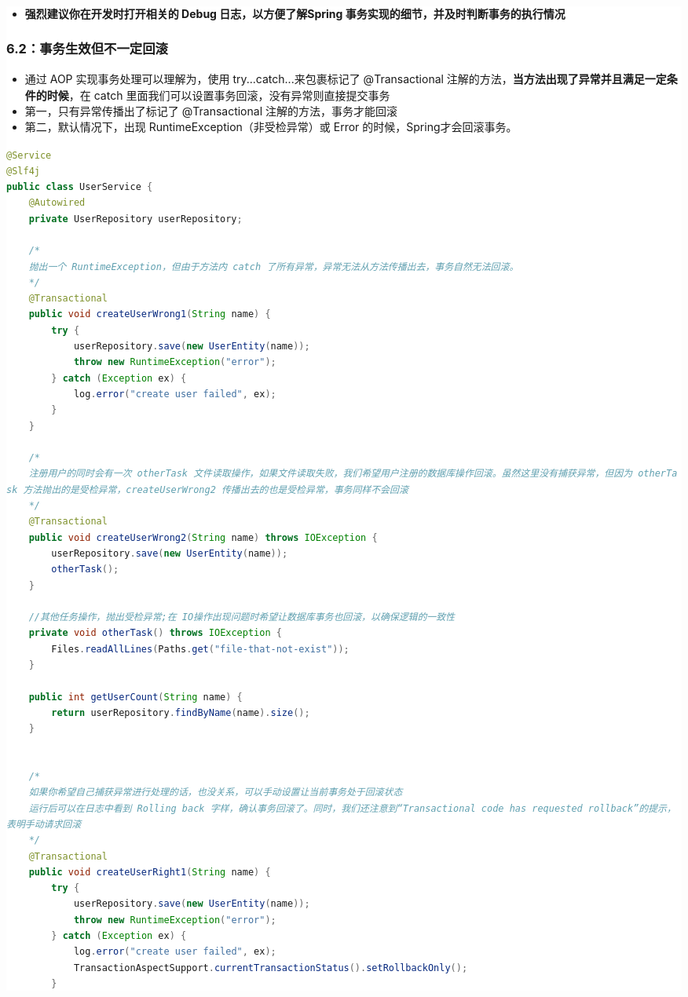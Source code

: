 - **强烈建议你在开发时打开相关的 Debug 日志，以方便了解Spring 事务实现的细节，并及时判断事务的执行情况**



### 6.2：事务生效但不一定回滚

- 通过 AOP 实现事务处理可以理解为，使用 try...catch...来包裹标记了 @Transactional 注解的方法，**当方法出现了异常并且满足一定条件的时候**，在 catch 里面我们可以设置事务回滚，没有异常则直接提交事务
- 第一，只有异常传播出了标记了 @Transactional 注解的方法，事务才能回滚
- 第二，默认情况下，出现 RuntimeException（非受检异常）或 Error 的时候，Spring才会回滚事务。

```java
@Service
@Slf4j
public class UserService {
    @Autowired
    private UserRepository userRepository;

    /*
    抛出一个 RuntimeException，但由于方法内 catch 了所有异常，异常无法从方法传播出去，事务自然无法回滚。
    */
    @Transactional
    public void createUserWrong1(String name) {
        try {
            userRepository.save(new UserEntity(name));
            throw new RuntimeException("error");
        } catch (Exception ex) {
            log.error("create user failed", ex);
        }
    }

    /*
    注册用户的同时会有一次 otherTask 文件读取操作，如果文件读取失败，我们希望用户注册的数据库操作回滚。虽然这里没有捕获异常，但因为 otherTask 方法抛出的是受检异常，createUserWrong2 传播出去的也是受检异常，事务同样不会回滚
    */
    @Transactional
    public void createUserWrong2(String name) throws IOException {
        userRepository.save(new UserEntity(name));
        otherTask();
    }

    //其他任务操作，抛出受检异常;在 IO操作出现问题时希望让数据库事务也回滚，以确保逻辑的一致性
    private void otherTask() throws IOException {
        Files.readAllLines(Paths.get("file-that-not-exist"));
    }

    public int getUserCount(String name) {
        return userRepository.findByName(name).size();
    }


    /*
    如果你希望自己捕获异常进行处理的话，也没关系，可以手动设置让当前事务处于回滚状态
    运行后可以在日志中看到 Rolling back 字样，确认事务回滚了。同时，我们还注意到“Transactional code has requested rollback”的提示，表明手动请求回滚
    */
    @Transactional
    public void createUserRight1(String name) {
        try {
            userRepository.save(new UserEntity(name));
            throw new RuntimeException("error");
        } catch (Exception ex) {
            log.error("create user failed", ex);
            TransactionAspectSupport.currentTransactionStatus().setRollbackOnly();
        }
```